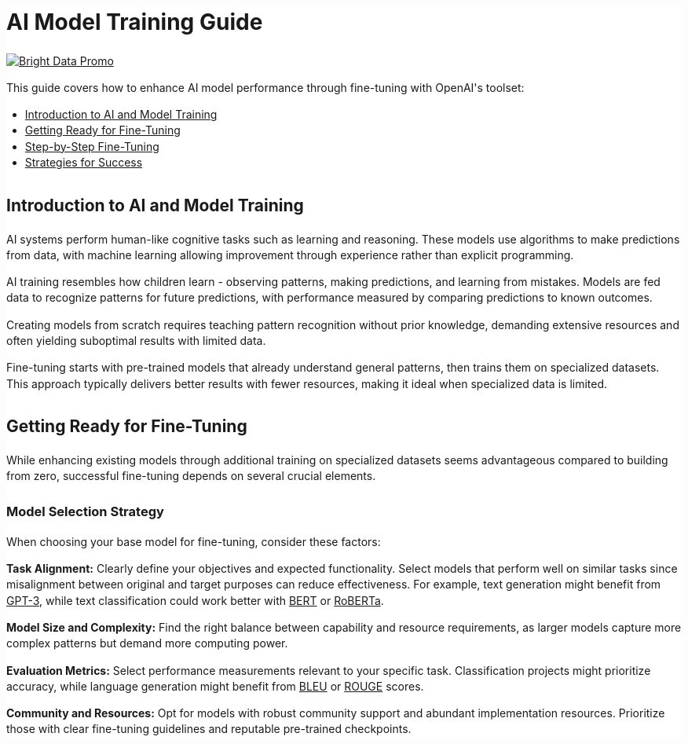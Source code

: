 # AI Model Training Guide

[![Bright Data Promo](https://github.com/luminati-io/LinkedIn-Scraper/raw/main/Proxies%20and%20scrapers%20GitHub%20bonus%20banner.png)](https://brightdata.com/)

This guide covers how to enhance AI model performance through fine-tuning with OpenAI's toolset:

- [Introduction to AI and Model Training](#introduction-to-ai-and-model-training)
- [Getting Ready for Fine-Tuning](#getting-ready-for-fine-tuning)
- [Step-by-Step Fine-Tuning](#step-by-step-fine-tuning)
- [Strategies for Success](#strategies-for-success)

## Introduction to AI and Model Training

AI systems perform human-like cognitive tasks such as learning and reasoning. These models use algorithms to make predictions from data, with machine learning allowing improvement through experience rather than explicit programming.

AI training resembles how children learn - observing patterns, making predictions, and learning from mistakes. Models are fed data to recognize patterns for future predictions, with performance measured by comparing predictions to known outcomes.

Creating models from scratch requires teaching pattern recognition without prior knowledge, demanding extensive resources and often yielding suboptimal results with limited data.

Fine-tuning starts with pre-trained models that already understand general patterns, then trains them on specialized datasets. This approach typically delivers better results with fewer resources, making it ideal when specialized data is limited.

## Getting Ready for Fine-Tuning

While enhancing existing models through additional training on specialized datasets seems advantageous compared to building from zero, successful fine-tuning depends on several crucial elements.

### Model Selection Strategy

When choosing your base model for fine-tuning, consider these factors:

**Task Alignment:** Clearly define your objectives and expected functionality. Select models that perform well on similar tasks since misalignment between original and target purposes can reduce effectiveness. For example, text generation might benefit from [GPT-3](https://openai.com/index/gpt-3-apps/), while text classification could work better with [BERT](https://huggingface.co/docs/transformers/en/model_doc/bert) or [RoBERTa](https://huggingface.co/docs/transformers/en/model_doc/roberta).

**Model Size and Complexity:** Find the right balance between capability and resource requirements, as larger models capture more complex patterns but demand more computing power.

**Evaluation Metrics:** Select performance measurements relevant to your specific task. Classification projects might prioritize accuracy, while language generation might benefit from [BLEU](https://medium.com/@priyankads/evaluation-metrics-in-natural-language-processing-bleu-dc3cfa8faaa5) or [ROUGE](https://medium.com/nlplanet/two-minutes-nlp-learn-the-rouge-metric-by-examples-f179cc285499) scores.

**Community and Resources:** Opt for models with robust community support and abundant implementation resources. Prioritize those with clear fine-tuning guidelines and reputable pre-trained checkpoints.
